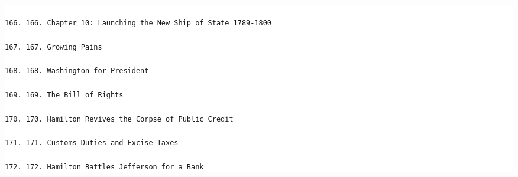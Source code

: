                                                                                                                                                                                                                                                                                                                                                                                                                                                                                                                                                                                                                                                                                                                                           166. 166. Chapter 10: Launching the New Ship of State 1789-1800
                                                                                                                                                                                                                                                                                                                                                                                                                                                                                                                                                                                                                                                                                                                                               167. 167. Growing Pains
                                                                                                                                                                                                                                                                                                                                                                                                                                                                                                                                                                                                                                                                                                                                                    168. 168. Washington for President
                                                                                                                                                                                                                                                                                                                                                                                                                                                                                                                                                                                                                                                                                                                                                         169. 169. The Bill of Rights
                                                                                                                                                                                                                                                                                                                                                                                                                                                                                                                                                                                                                                                                                                                                                              170. 170. Hamilton Revives the Corpse of Public Credit
                                                                                                                                                                                                                                                                                                                                                                                                                                                                                                                                                                                                                                                                                                                                                                   171. 171. Customs Duties and Excise Taxes
                                                                                                                                                                                                                                                                                                                                                                                                                                                                                                                                                                                                                                                                                                                                                                        172. 172. Hamilton Battles Jefferson for a Bank